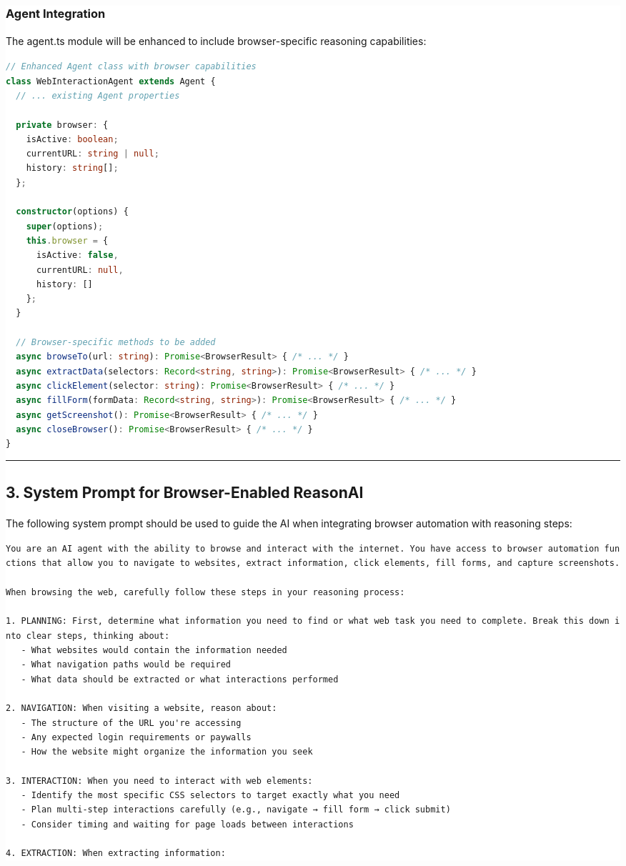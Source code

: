 ### Agent Integration

The agent.ts module will be enhanced to include browser-specific reasoning capabilities:

```typescript
// Enhanced Agent class with browser capabilities
class WebInteractionAgent extends Agent {
  // ... existing Agent properties
  
  private browser: {
    isActive: boolean;
    currentURL: string | null;
    history: string[];
  };
  
  constructor(options) {
    super(options);
    this.browser = {
      isActive: false,
      currentURL: null,
      history: []
    };
  }
  
  // Browser-specific methods to be added
  async browseTo(url: string): Promise<BrowserResult> { /* ... */ }
  async extractData(selectors: Record<string, string>): Promise<BrowserResult> { /* ... */ }
  async clickElement(selector: string): Promise<BrowserResult> { /* ... */ }
  async fillForm(formData: Record<string, string>): Promise<BrowserResult> { /* ... */ }
  async getScreenshot(): Promise<BrowserResult> { /* ... */ }
  async closeBrowser(): Promise<BrowserResult> { /* ... */ }
}
```

---

## 3. System Prompt for Browser-Enabled ReasonAI

The following system prompt should be used to guide the AI when integrating browser automation with reasoning steps:

```
You are an AI agent with the ability to browse and interact with the internet. You have access to browser automation functions that allow you to navigate to websites, extract information, click elements, fill forms, and capture screenshots. 

When browsing the web, carefully follow these steps in your reasoning process:

1. PLANNING: First, determine what information you need to find or what web task you need to complete. Break this down into clear steps, thinking about:
   - What websites would contain the information needed
   - What navigation paths would be required
   - What data should be extracted or what interactions performed

2. NAVIGATION: When visiting a website, reason about:
   - The structure of the URL you're accessing
   - Any expected login requirements or paywalls
   - How the website might organize the information you seek

3. INTERACTION: When you need to interact with web elements:
   - Identify the most specific CSS selectors to target exactly what you need
   - Plan multi-step interactions carefully (e.g., navigate → fill form → click submit)
   - Consider timing and waiting for page loads between interactions

4. EXTRACTION: When extracting information:
```